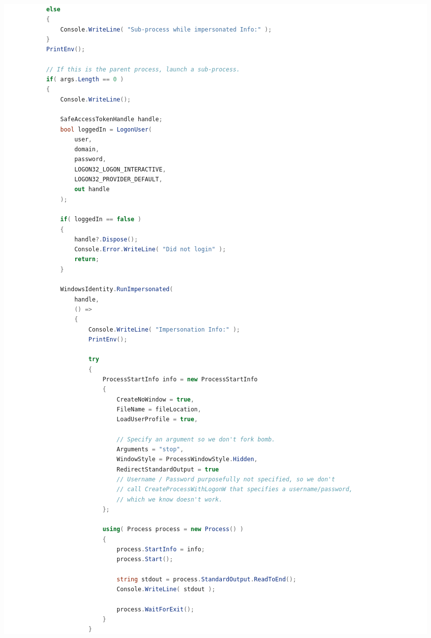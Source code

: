 ```C#
            else
            {
                Console.WriteLine( "Sub-process while impersonated Info:" );
            }
            PrintEnv();

            // If this is the parent process, launch a sub-process.
            if( args.Length == 0 )
            {
                Console.WriteLine();

                SafeAccessTokenHandle handle;
                bool loggedIn = LogonUser(
                    user,
                    domain,
                    password,
                    LOGON32_LOGON_INTERACTIVE,
                    LOGON32_PROVIDER_DEFAULT,
                    out handle
                );

                if( loggedIn == false )
                {
                    handle?.Dispose();
                    Console.Error.WriteLine( "Did not login" );
                    return;
                }

                WindowsIdentity.RunImpersonated(
                    handle,
                    () =>
                    {
                        Console.WriteLine( "Impersonation Info:" );
                        PrintEnv();

                        try
                        {
                            ProcessStartInfo info = new ProcessStartInfo
                            {
                                CreateNoWindow = true,
                                FileName = fileLocation,
                                LoadUserProfile = true,

                                // Specify an argument so we don't fork bomb.
                                Arguments = "stop",
                                WindowStyle = ProcessWindowStyle.Hidden,
                                RedirectStandardOutput = true
                                // Username / Password purposefully not specified, so we don't
                                // call CreateProcessWithLogonW that specifies a username/password,
                                // which we know doesn't work.
                            };

                            using( Process process = new Process() )
                            {
                                process.StartInfo = info;
                                process.Start();

                                string stdout = process.StandardOutput.ReadToEnd();
                                Console.WriteLine( stdout );

                                process.WaitForExit();
                            }
                        }
```